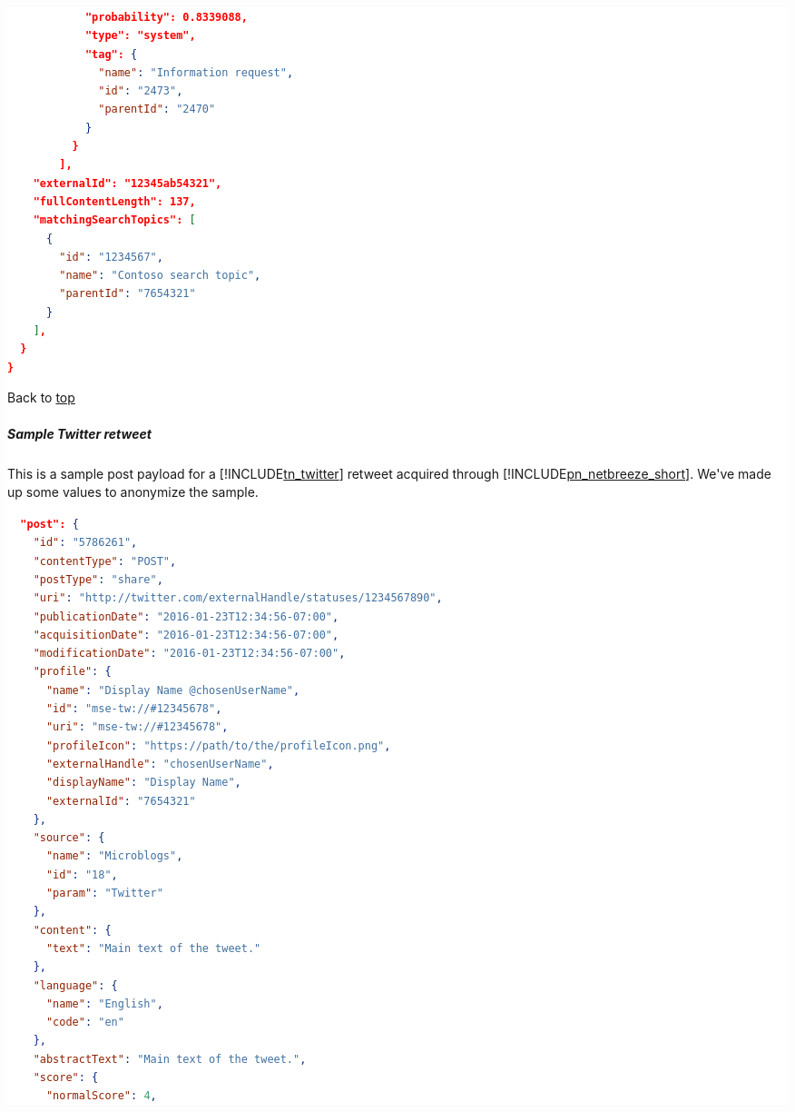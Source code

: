 ```json  
            "probability": 0.8339088,  
            "type": "system",  
            "tag": {  
              "name": "Information request",  
              "id": "2473",  
              "parentId": "2470"  
            }  
          }  
        ],  
    "externalId": "12345ab54321",  
    "fullContentLength": 137,  
    "matchingSearchTopics": [  
      {  
        "id": "1234567",  
        "name": "Contoso search topic",  
        "parentId": "7654321"  
      }  
    ],  
  }  
}  

```  

Back to [top](#overview)  

<a name="sampleTwitterRetweet"></a>   
##### Sample Twitter retweet  
This is a sample post payload for a [!INCLUDE[tn_twitter](../includes/tn-twitter.md)] retweet acquired through [!INCLUDE[pn_netbreeze_short](../includes/pn-social-engagement-short.md)]. We've made up some values to anonymize the sample.  

```json  
  "post": {  
    "id": "5786261",  
    "contentType": "POST",  
    "postType": "share",  
    "uri": "http://twitter.com/externalHandle/statuses/1234567890",  
    "publicationDate": "2016-01-23T12:34:56-07:00",  
    "acquisitionDate": "2016-01-23T12:34:56-07:00",  
    "modificationDate": "2016-01-23T12:34:56-07:00",  
    "profile": {  
      "name": "Display Name @chosenUserName",  
      "id": "mse-tw://#12345678",
      "uri": "mse-tw://#12345678",  
      "profileIcon": "https://path/to/the/profileIcon.png",  
      "externalHandle": "chosenUserName",  
      "displayName": "Display Name",  
      "externalId": "7654321"  
    },  
    "source": {  
      "name": "Microblogs",  
      "id": "18",  
      "param": "Twitter"  
    },  
    "content": {  
      "text": "Main text of the tweet."  
    },  
    "language": {  
      "name": "English",  
      "code": "en"  
    },  
    "abstractText": "Main text of the tweet.",  
    "score": {  
      "normalScore": 4,  
```